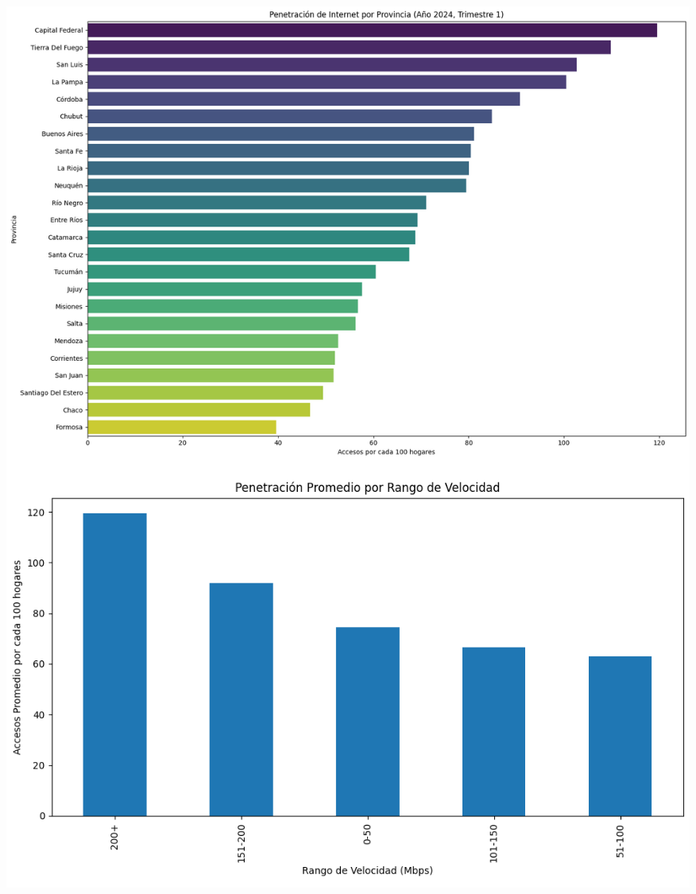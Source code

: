 ![penet_por_prov](images/penet_por_prov.png)

![penetracion_prom_por_vel](images/penetracion_prom_por_vel.png)

